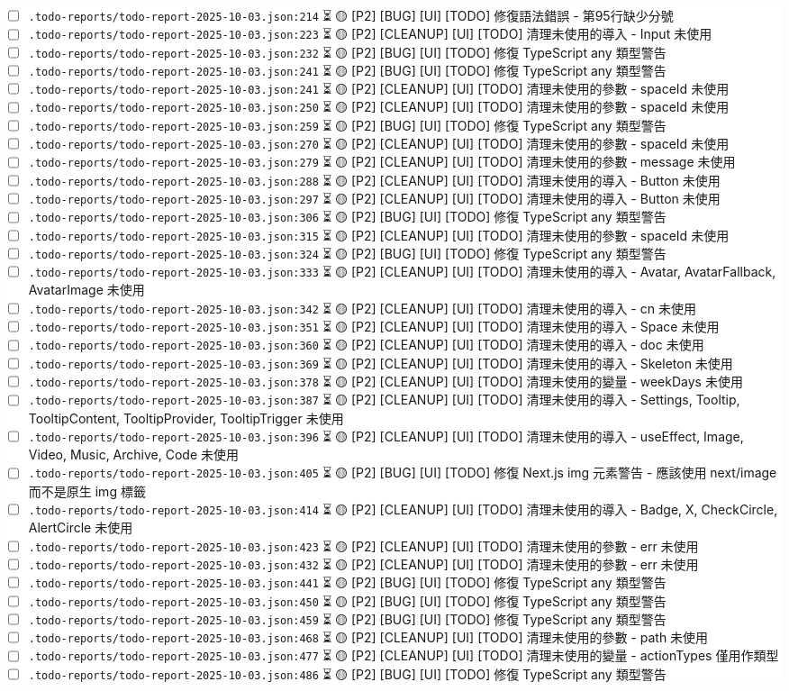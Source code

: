 - [ ] `.todo-reports/todo-report-2025-10-03.json:214` ⏳ 🟡 [P2] [BUG] [UI] [TODO] 修復語法錯誤 - 第95行缺少分號
- [ ] `.todo-reports/todo-report-2025-10-03.json:223` ⏳ 🟡 [P2] [CLEANUP] [UI] [TODO] 清理未使用的導入 - Input 未使用
- [ ] `.todo-reports/todo-report-2025-10-03.json:232` ⏳ 🟡 [P2] [BUG] [UI] [TODO] 修復 TypeScript any 類型警告
- [ ] `.todo-reports/todo-report-2025-10-03.json:241` ⏳ 🟡 [P2] [BUG] [UI] [TODO] 修復 TypeScript any 類型警告
- [ ] `.todo-reports/todo-report-2025-10-03.json:241` ⏳ 🟡 [P2] [CLEANUP] [UI] [TODO] 清理未使用的參數 - spaceId 未使用
- [ ] `.todo-reports/todo-report-2025-10-03.json:250` ⏳ 🟡 [P2] [CLEANUP] [UI] [TODO] 清理未使用的參數 - spaceId 未使用
- [ ] `.todo-reports/todo-report-2025-10-03.json:259` ⏳ 🟡 [P2] [BUG] [UI] [TODO] 修復 TypeScript any 類型警告
- [ ] `.todo-reports/todo-report-2025-10-03.json:270` ⏳ 🟡 [P2] [CLEANUP] [UI] [TODO] 清理未使用的參數 - spaceId 未使用
- [ ] `.todo-reports/todo-report-2025-10-03.json:279` ⏳ 🟡 [P2] [CLEANUP] [UI] [TODO] 清理未使用的參數 - message 未使用
- [ ] `.todo-reports/todo-report-2025-10-03.json:288` ⏳ 🟡 [P2] [CLEANUP] [UI] [TODO] 清理未使用的導入 - Button 未使用
- [ ] `.todo-reports/todo-report-2025-10-03.json:297` ⏳ 🟡 [P2] [CLEANUP] [UI] [TODO] 清理未使用的導入 - Button 未使用
- [ ] `.todo-reports/todo-report-2025-10-03.json:306` ⏳ 🟡 [P2] [BUG] [UI] [TODO] 修復 TypeScript any 類型警告
- [ ] `.todo-reports/todo-report-2025-10-03.json:315` ⏳ 🟡 [P2] [CLEANUP] [UI] [TODO] 清理未使用的參數 - spaceId 未使用
- [ ] `.todo-reports/todo-report-2025-10-03.json:324` ⏳ 🟡 [P2] [BUG] [UI] [TODO] 修復 TypeScript any 類型警告
- [ ] `.todo-reports/todo-report-2025-10-03.json:333` ⏳ 🟡 [P2] [CLEANUP] [UI] [TODO] 清理未使用的導入 - Avatar, AvatarFallback, AvatarImage 未使用
- [ ] `.todo-reports/todo-report-2025-10-03.json:342` ⏳ 🟡 [P2] [CLEANUP] [UI] [TODO] 清理未使用的導入 - cn 未使用
- [ ] `.todo-reports/todo-report-2025-10-03.json:351` ⏳ 🟡 [P2] [CLEANUP] [UI] [TODO] 清理未使用的導入 - Space 未使用
- [ ] `.todo-reports/todo-report-2025-10-03.json:360` ⏳ 🟡 [P2] [CLEANUP] [UI] [TODO] 清理未使用的導入 - doc 未使用
- [ ] `.todo-reports/todo-report-2025-10-03.json:369` ⏳ 🟡 [P2] [CLEANUP] [UI] [TODO] 清理未使用的導入 - Skeleton 未使用
- [ ] `.todo-reports/todo-report-2025-10-03.json:378` ⏳ 🟡 [P2] [CLEANUP] [UI] [TODO] 清理未使用的變量 - weekDays 未使用
- [ ] `.todo-reports/todo-report-2025-10-03.json:387` ⏳ 🟡 [P2] [CLEANUP] [UI] [TODO] 清理未使用的導入 - Settings, Tooltip, TooltipContent, TooltipProvider, TooltipTrigger 未使用
- [ ] `.todo-reports/todo-report-2025-10-03.json:396` ⏳ 🟡 [P2] [CLEANUP] [UI] [TODO] 清理未使用的導入 - useEffect, Image, Video, Music, Archive, Code 未使用
- [ ] `.todo-reports/todo-report-2025-10-03.json:405` ⏳ 🟡 [P2] [BUG] [UI] [TODO] 修復 Next.js img 元素警告 - 應該使用 next/image 而不是原生 img 標籤
- [ ] `.todo-reports/todo-report-2025-10-03.json:414` ⏳ 🟡 [P2] [CLEANUP] [UI] [TODO] 清理未使用的導入 - Badge, X, CheckCircle, AlertCircle 未使用
- [ ] `.todo-reports/todo-report-2025-10-03.json:423` ⏳ 🟡 [P2] [CLEANUP] [UI] [TODO] 清理未使用的參數 - err 未使用
- [ ] `.todo-reports/todo-report-2025-10-03.json:432` ⏳ 🟡 [P2] [CLEANUP] [UI] [TODO] 清理未使用的參數 - err 未使用
- [ ] `.todo-reports/todo-report-2025-10-03.json:441` ⏳ 🟡 [P2] [BUG] [UI] [TODO] 修復 TypeScript any 類型警告
- [ ] `.todo-reports/todo-report-2025-10-03.json:450` ⏳ 🟡 [P2] [BUG] [UI] [TODO] 修復 TypeScript any 類型警告
- [ ] `.todo-reports/todo-report-2025-10-03.json:459` ⏳ 🟡 [P2] [BUG] [UI] [TODO] 修復 TypeScript any 類型警告
- [ ] `.todo-reports/todo-report-2025-10-03.json:468` ⏳ 🟡 [P2] [CLEANUP] [UI] [TODO] 清理未使用的參數 - path 未使用
- [ ] `.todo-reports/todo-report-2025-10-03.json:477` ⏳ 🟡 [P2] [CLEANUP] [UI] [TODO] 清理未使用的變量 - actionTypes 僅用作類型
- [ ] `.todo-reports/todo-report-2025-10-03.json:486` ⏳ 🟡 [P2] [BUG] [UI] [TODO] 修復 TypeScript any 類型警告